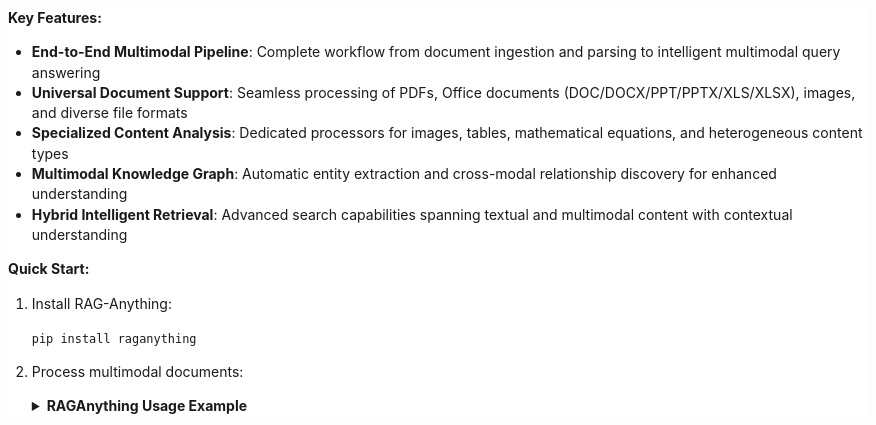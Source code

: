 **Key Features:**
- **End-to-End Multimodal Pipeline**: Complete workflow from document ingestion and parsing to intelligent multimodal query answering
- **Universal Document Support**: Seamless processing of PDFs, Office documents (DOC/DOCX/PPT/PPTX/XLS/XLSX), images, and diverse file formats
- **Specialized Content Analysis**: Dedicated processors for images, tables, mathematical equations, and heterogeneous content types
- **Multimodal Knowledge Graph**: Automatic entity extraction and cross-modal relationship discovery for enhanced understanding
- **Hybrid Intelligent Retrieval**: Advanced search capabilities spanning textual and multimodal content with contextual understanding

**Quick Start:**
1. Install RAG-Anything:
   ```bash
   pip install raganything
   ```
2. Process multimodal documents:
    <details>
    <summary> <b> RAGAnything Usage Example </b></summary>

    ```python
        import asyncio
        from raganything import RAGAnything
        from lightrag import LightRAG
        from lightrag.llm.openai import openai_complete_if_cache, openai_embed
        from lightrag.utils import EmbeddingFunc
        import os

        async def load_existing_lightrag():
            # First, create or load an existing LightRAG instance
            lightrag_working_dir = "./existing_lightrag_storage"

            # Check if previous LightRAG instance exists
            if os.path.exists(lightrag_working_dir) and os.listdir(lightrag_working_dir):
                print("✅ Found existing LightRAG instance, loading...")
            else:
                print("❌ No existing LightRAG instance found, will create new one")

            # Create/Load LightRAG instance with your configurations
            lightrag_instance = LightRAG(
                working_dir=lightrag_working_dir,
                llm_model_func=lambda prompt, system_prompt=None, history_messages=[], **kwargs: openai_complete_if_cache(
                    "gpt-4o-mini",
                    prompt,
                    system_prompt=system_prompt,
                    history_messages=history_messages,
                    api_key="your-api-key",
                    **kwargs,
                ),
                embedding_func=EmbeddingFunc(
                    embedding_dim=3072,
                    max_token_size=8192,
                    func=lambda texts: openai_embed(
                        texts,
                        model="text-embedding-3-large",
                        api_key=api_key,
                        base_url=base_url,
                    ),
                )